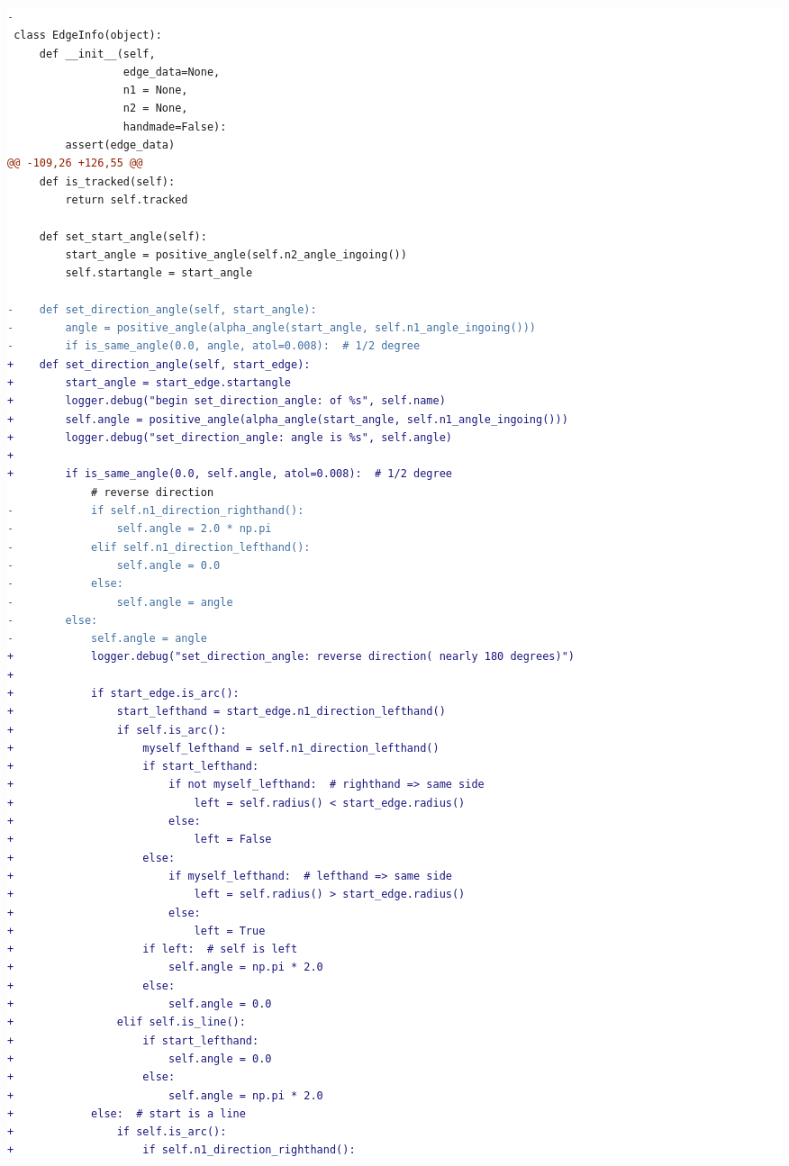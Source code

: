```diff
-
 class EdgeInfo(object):
     def __init__(self,
                  edge_data=None,
                  n1 = None,
                  n2 = None,
                  handmade=False):
         assert(edge_data)
@@ -109,26 +126,55 @@
     def is_tracked(self):
         return self.tracked
 
     def set_start_angle(self):
         start_angle = positive_angle(self.n2_angle_ingoing())
         self.startangle = start_angle
 
-    def set_direction_angle(self, start_angle):
-        angle = positive_angle(alpha_angle(start_angle, self.n1_angle_ingoing()))
-        if is_same_angle(0.0, angle, atol=0.008):  # 1/2 degree
+    def set_direction_angle(self, start_edge):
+        start_angle = start_edge.startangle
+        logger.debug("begin set_direction_angle: of %s", self.name)
+        self.angle = positive_angle(alpha_angle(start_angle, self.n1_angle_ingoing()))
+        logger.debug("set_direction_angle: angle is %s", self.angle)
+
+        if is_same_angle(0.0, self.angle, atol=0.008):  # 1/2 degree
             # reverse direction
-            if self.n1_direction_righthand():
-                self.angle = 2.0 * np.pi
-            elif self.n1_direction_lefthand():
-                self.angle = 0.0
-            else:
-                self.angle = angle
-        else:
-            self.angle = angle
+            logger.debug("set_direction_angle: reverse direction( nearly 180 degrees)")
+
+            if start_edge.is_arc():
+                start_lefthand = start_edge.n1_direction_lefthand()
+                if self.is_arc():
+                    myself_lefthand = self.n1_direction_lefthand()
+                    if start_lefthand:
+                        if not myself_lefthand:  # righthand => same side
+                            left = self.radius() < start_edge.radius()
+                        else:
+                            left = False
+                    else:
+                        if myself_lefthand:  # lefthand => same side
+                            left = self.radius() > start_edge.radius()
+                        else:
+                            left = True
+                    if left:  # self is left
+                        self.angle = np.pi * 2.0
+                    else:
+                        self.angle = 0.0
+                elif self.is_line():
+                    if start_lefthand:
+                        self.angle = 0.0
+                    else:
+                        self.angle = np.pi * 2.0
+            else:  # start is a line
+                if self.is_arc():
+                    if self.n1_direction_righthand():
```